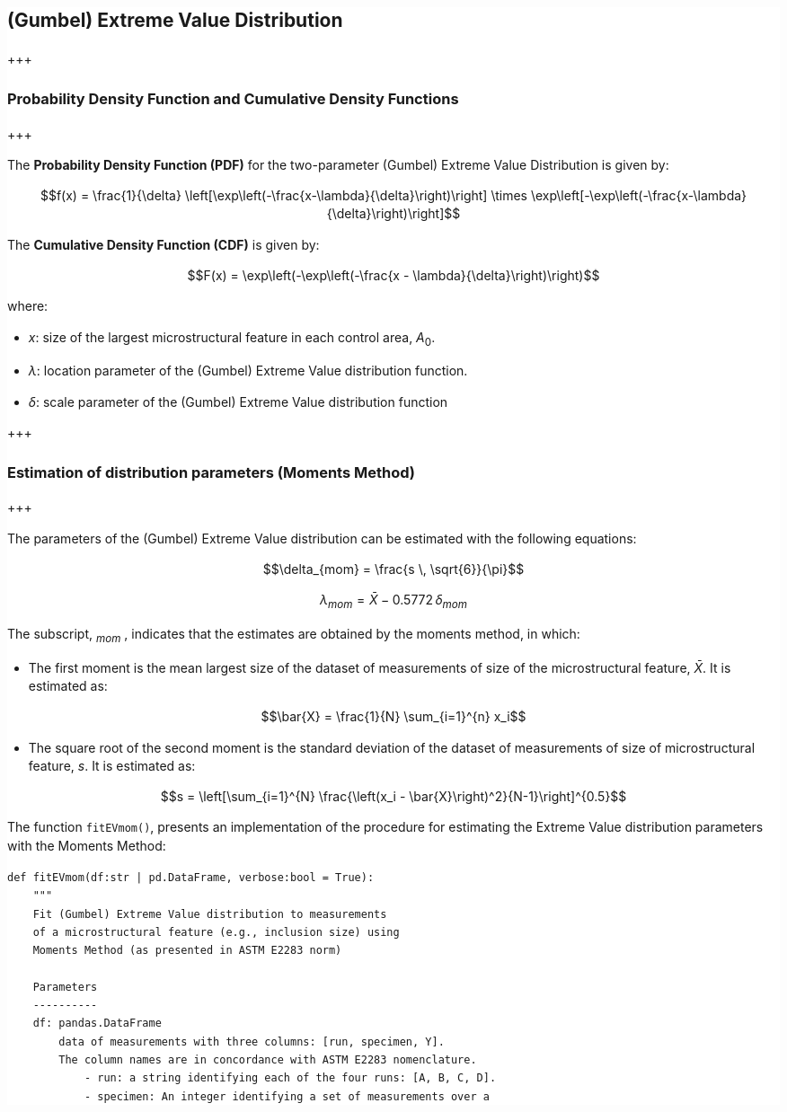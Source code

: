 ## (Gumbel) Extreme Value Distribution

+++

### Probability Density Function and Cumulative Density Functions

+++



The __Probability Density Function (PDF)__ for the two-parameter (Gumbel) Extreme Value Distribution is given by:

$$f(x) = \frac{1}{\delta} \left[\exp\left(-\frac{x-\lambda}{\delta}\right)\right] \times \exp\left[-\exp\left(-\frac{x-\lambda}{\delta}\right)\right]$$

The __Cumulative Density Function (CDF)__ is given by:

$$F(x) = \exp\left(-\exp\left(-\frac{x - \lambda}{\delta}\right)\right)$$


where:

- $x$: size of the largest microstructural feature in each control area, $A_0$.

- $\lambda$: location parameter of the (Gumbel) Extreme Value distribution function.

- $\delta$: scale parameter of the (Gumbel) Extreme Value distribution function

+++

### Estimation of distribution parameters (Moments Method)

+++

The parameters of the (Gumbel) Extreme Value distribution can be estimated with the following equations:

$$\delta_{mom} = \frac{s \, \sqrt{6}}{\pi}$$

$$\lambda_{mom} = \bar{X} - 0.5772 \, \delta_{mom}$$

The subscript, $_{mom}$ , indicates that the estimates are obtained by the moments method, in which:

- The first moment is the mean largest size of the dataset of measurements of size of the microstructural feature, $\bar{X}$. It is estimated as:

$$\bar{X} = \frac{1}{N} \sum_{i=1}^{n} x_i$$

- The square root of the second moment is the standard deviation of the dataset of measurements of size of microstructural feature, $s$. It is estimated as:

$$s = \left[\sum_{i=1}^{N} \frac{\left(x_i - \bar{X}\right)^2}{N-1}\right]^{0.5}$$


The function `fitEVmom()`, presents an implementation of the procedure for estimating the Extreme Value distribution parameters with the Moments Method:

```{code-cell}
def fitEVmom(df:str | pd.DataFrame, verbose:bool = True):
    """
    Fit (Gumbel) Extreme Value distribution to measurements
    of a microstructural feature (e.g., inclusion size) using
    Moments Method (as presented in ASTM E2283 norm)

    Parameters
    ----------
    df: pandas.DataFrame
        data of measurements with three columns: [run, specimen, Y].
        The column names are in concordance with ASTM E2283 nomenclature.
            - run: a string identifying each of the four runs: [A, B, C, D].
            - specimen: An integer identifying a set of measurements over a
```